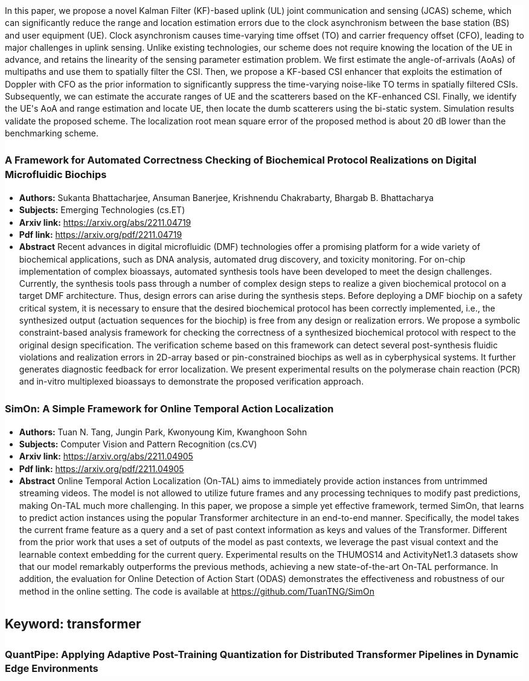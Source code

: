  In this paper, we propose a novel Kalman Filter (KF)-based uplink (UL) joint communication and sensing (JCAS) scheme, which can significantly reduce the range and location estimation errors due to the clock asynchronism between the base station (BS) and user equipment (UE). Clock asynchronism causes time-varying time offset (TO) and carrier frequency offset (CFO), leading to major challenges in uplink sensing. Unlike existing technologies, our scheme does not require knowing the location of the UE in advance, and retains the linearity of the sensing parameter estimation problem. We first estimate the angle-of-arrivals (AoAs) of multipaths and use them to spatially filter the CSI. Then, we propose a KF-based CSI enhancer that exploits the estimation of Doppler with CFO as the prior information to significantly suppress the time-varying noise-like TO terms in spatially filtered CSIs. Subsequently, we can estimate the accurate ranges of UE and the scatterers based on the KF-enhanced CSI. Finally, we identify the UE's AoA and range estimation and locate UE, then locate the dumb scatterers using the bi-static system. Simulation results validate the proposed scheme. The localization root mean square error of the proposed method is about 20 dB lower than the benchmarking scheme.
### A Framework for Automated Correctness Checking of Biochemical Protocol  Realizations on Digital Microfluidic Biochips
 - **Authors:** Sukanta Bhattacharjee, Ansuman Banerjee, Krishnendu Chakrabarty, Bhargab B. Bhattacharya
 - **Subjects:** Emerging Technologies (cs.ET)
 - **Arxiv link:** https://arxiv.org/abs/2211.04719
 - **Pdf link:** https://arxiv.org/pdf/2211.04719
 - **Abstract**
 Recent advances in digital microfluidic (DMF) technologies offer a promising platform for a wide variety of biochemical applications, such as DNA analysis, automated drug discovery, and toxicity monitoring. For on-chip implementation of complex bioassays, automated synthesis tools have been developed to meet the design challenges. Currently, the synthesis tools pass through a number of complex design steps to realize a given biochemical protocol on a target DMF architecture. Thus, design errors can arise during the synthesis steps. Before deploying a DMF biochip on a safety critical system, it is necessary to ensure that the desired biochemical protocol has been correctly implemented, i.e., the synthesized output (actuation sequences for the biochip) is free from any design or realization errors. We propose a symbolic constraint-based analysis framework for checking the correctness of a synthesized biochemical protocol with respect to the original design specification. The verification scheme based on this framework can detect several post-synthesis fluidic violations and realization errors in 2D-array based or pin-constrained biochips as well as in cyberphysical systems. It further generates diagnostic feedback for error localization. We present experimental results on the polymerase chain reaction (PCR) and in-vitro multiplexed bioassays to demonstrate the proposed verification approach.
### SimOn: A Simple Framework for Online Temporal Action Localization
 - **Authors:** Tuan N. Tang, Jungin Park, Kwonyoung Kim, Kwanghoon Sohn
 - **Subjects:** Computer Vision and Pattern Recognition (cs.CV)
 - **Arxiv link:** https://arxiv.org/abs/2211.04905
 - **Pdf link:** https://arxiv.org/pdf/2211.04905
 - **Abstract**
 Online Temporal Action Localization (On-TAL) aims to immediately provide action instances from untrimmed streaming videos. The model is not allowed to utilize future frames and any processing techniques to modify past predictions, making On-TAL much more challenging. In this paper, we propose a simple yet effective framework, termed SimOn, that learns to predict action instances using the popular Transformer architecture in an end-to-end manner. Specifically, the model takes the current frame feature as a query and a set of past context information as keys and values of the Transformer. Different from the prior work that uses a set of outputs of the model as past contexts, we leverage the past visual context and the learnable context embedding for the current query. Experimental results on the THUMOS14 and ActivityNet1.3 datasets show that our model remarkably outperforms the previous methods, achieving a new state-of-the-art On-TAL performance. In addition, the evaluation for Online Detection of Action Start (ODAS) demonstrates the effectiveness and robustness of our method in the online setting. The code is available at https://github.com/TuanTNG/SimOn
## Keyword: transformer
### QuantPipe: Applying Adaptive Post-Training Quantization for Distributed  Transformer Pipelines in Dynamic Edge Environments